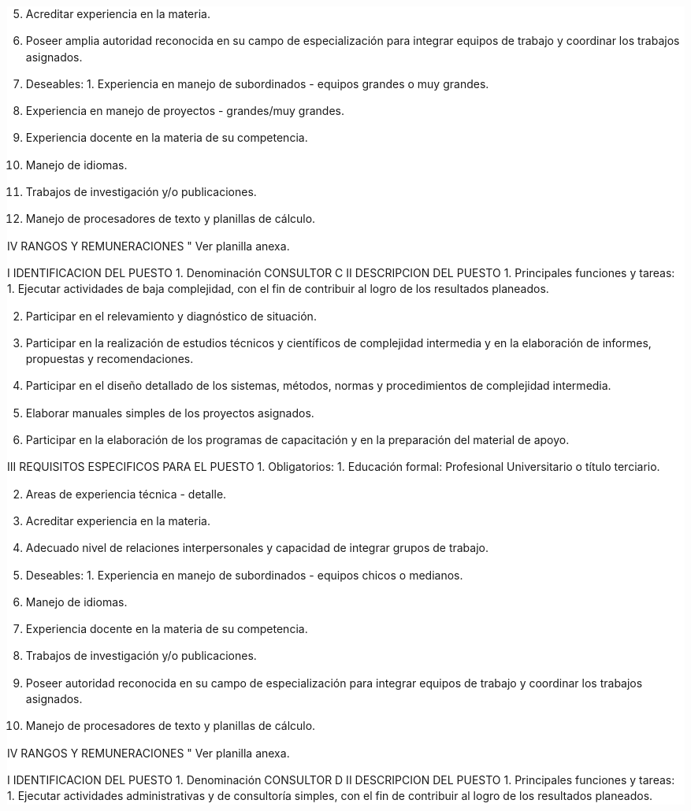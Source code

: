 5. Acreditar experiencia en la materia.

6. Poseer amplia autoridad reconocida en su campo de especialización  para  integrar  equipos de trabajo y coordinar los trabajos asignados.

2. Deseables: 1. Experiencia en manejo  de  subordinados - equipos grandes o muy grandes.

2.  Experiencia en manejo de proyectos - grandes/muy  grandes.

3. Experiencia  docente  en  la  materia  de  su  competencia.

4. Manejo de idiomas.

5. Trabajos de investigación y/o publicaciones.

6.  Manejo  de  procesadores  de texto y planillas de cálculo.

IV RANGOS Y REMUNERACIONES " Ver planilla anexa.

<a id="4"></a>
I IDENTIFICACION DEL PUESTO 1. Denominación CONSULTOR C II DESCRIPCION DEL PUESTO 1. Principales   funciones y tareas: 1. Ejecutar actividades de baja complejidad, con  el fin de contribuir al logro de los resultados planeados.

2. Participar  en  el relevamiento y diagnóstico de situación.

3. Participar en la realización de estudios técnicos y científicos  de complejidad  intermedia  y  en  la  elaboración  de informes, propuestas y recomendaciones.

4. Participar  en  el  diseño  detallado de los sistemas, métodos, normas y procedimientos de complejidad intermedia.

5.  Elaborar  manuales  simples de  los  proyectos  asignados.

6. Participar en la elaboración  de  los programas de capacitación y en la preparación del material de apoyo.

III REQUISITOS ESPECIFICOS PARA EL PUESTO 1. Obligatorios: 1. Educación formal:  Profesional Universitario o título terciario.

2. Areas de experiencia técnica - detalle.

3. Acreditar experiencia en la materia.

4.  Adecuado nivel de relaciones interpersonales  y  capacidad  de integrar grupos de trabajo.

2. Deseables:  1.  Experiencia en manejo de subordinados - equipos chicos o medianos.

2. Manejo de idiomas.

3.  Experiencia docente  en  la  materia  de  su  competencia.

4. Trabajos de investigación y/o publicaciones.

5. Poseer  autoridad  reconocida  en  su  campo de especialización para  integrar  equipos  de  trabajo  y  coordinar    los  trabajos asignados.

6.  Manejo  de  procesadores  de texto y planillas de cálculo.

IV RANGOS Y REMUNERACIONES " Ver planilla anexa.

<a id="5"></a>
I IDENTIFICACION DEL PUESTO 1. Denominación CONSULTOR D II DESCRIPCION DEL PUESTO 1. Principales   funciones y tareas: 1. Ejecutar actividades administrativas y de consultoría simples,  con  el  fin  de  contribuir al logro de los resultados planeados.
